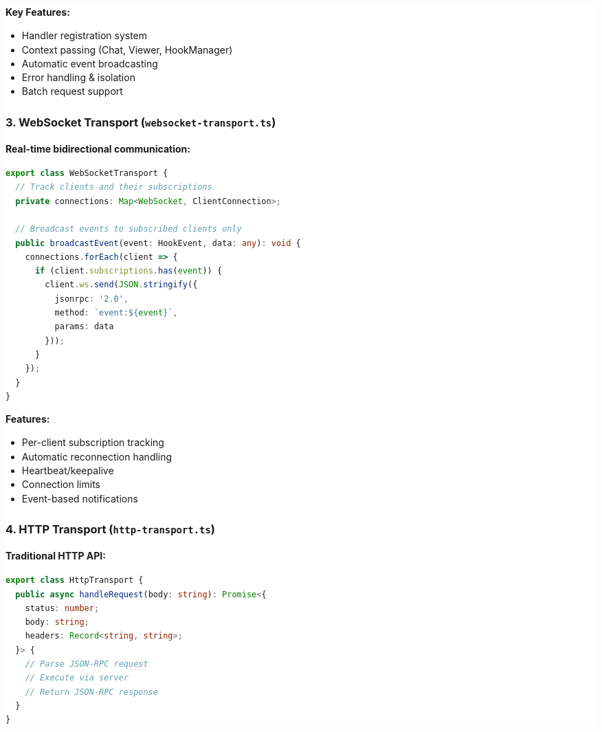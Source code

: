 **Key Features:**
- Handler registration system
- Context passing (Chat, Viewer, HookManager)
- Automatic event broadcasting
- Error handling & isolation
- Batch request support

### 3. WebSocket Transport (`websocket-transport.ts`)

**Real-time bidirectional communication:**

```typescript
export class WebSocketTransport {
  // Track clients and their subscriptions
  private connections: Map<WebSocket, ClientConnection>;

  // Broadcast events to subscribed clients only
  public broadcastEvent(event: HookEvent, data: any): void {
    connections.forEach(client => {
      if (client.subscriptions.has(event)) {
        client.ws.send(JSON.stringify({
          jsonrpc: '2.0',
          method: `event:${event}`,
          params: data
        }));
      }
    });
  }
}
```

**Features:**
- Per-client subscription tracking
- Automatic reconnection handling
- Heartbeat/keepalive
- Connection limits
- Event-based notifications

### 4. HTTP Transport (`http-transport.ts`)

**Traditional HTTP API:**

```typescript
export class HttpTransport {
  public async handleRequest(body: string): Promise<{
    status: number;
    body: string;
    headers: Record<string, string>;
  }> {
    // Parse JSON-RPC request
    // Execute via server
    // Return JSON-RPC response
  }
}
```
